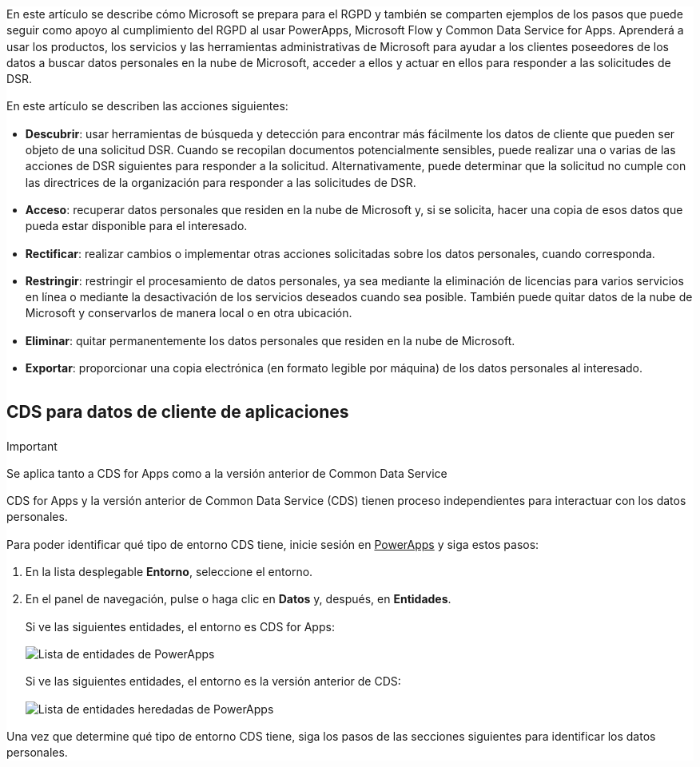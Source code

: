 En este artículo se describe cómo Microsoft se prepara para el RGPD y también se comparten ejemplos de los pasos que puede seguir como apoyo al cumplimiento del RGPD al usar PowerApps, Microsoft Flow y Common Data Service for Apps. Aprenderá a usar los productos, los servicios y las herramientas administrativas de Microsoft para ayudar a los clientes poseedores de los datos a buscar datos personales en la nube de Microsoft, acceder a ellos y actuar en ellos para responder a las solicitudes de DSR.

En este artículo se describen las acciones siguientes:

* **Descubrir**: usar herramientas de búsqueda y detección para encontrar más fácilmente los datos de cliente que pueden ser objeto de una solicitud DSR. Cuando se recopilan documentos potencialmente sensibles, puede realizar una o varias de las acciones de DSR siguientes para responder a la solicitud. Alternativamente, puede determinar que la solicitud no cumple con las directrices de la organización para responder a las solicitudes de DSR.

* **Acceso**: recuperar datos personales que residen en la nube de Microsoft y, si se solicita, hacer una copia de esos datos que pueda estar disponible para el interesado.

* **Rectificar**: realizar cambios o implementar otras acciones solicitadas sobre los datos personales, cuando corresponda.

* **Restringir**: restringir el procesamiento de datos personales, ya sea mediante la eliminación de licencias para varios servicios en línea o mediante la desactivación de los servicios deseados cuando sea posible. También puede quitar datos de la nube de Microsoft y conservarlos de manera local o en otra ubicación.

* **Eliminar**: quitar permanentemente los datos personales que residen en la nube de Microsoft.

* **Exportar**: proporcionar una copia electrónica (en formato legible por máquina) de los datos personales al interesado.

## <a name="cds-for-apps-customer-data"></a>CDS para datos de cliente de aplicaciones

> [!IMPORTANT]
> Se aplica tanto a CDS for Apps como a la versión anterior de Common Data Service

CDS for Apps y la versión anterior de Common Data Service (CDS) tienen proceso independientes para interactuar con los datos personales.

Para poder identificar qué tipo de entorno CDS tiene, inicie sesión en [PowerApps](https://web.powerapps.com/?utm_source=padocs&utm_medium=linkinadoc&utm_campaign=referralsfromdoc) y siga estos pasos:

1. En la lista desplegable **Entorno**, seleccione el entorno.
2. En el panel de navegación, pulse o haga clic en **Datos** y, después, en **Entidades**.

    Si ve las siguientes entidades, el entorno es CDS for Apps:

    ![Lista de entidades de PowerApps](./media/common-data-service-gdpr-dsr-guide/powerapps-entities-list.png)

    Si ve las siguientes entidades, el entorno es la versión anterior de CDS:

    ![Lista de entidades heredadas de PowerApps](./media/common-data-service-gdpr-dsr-guide/powerapps-legacy-entities-list.png)

Una vez que determine qué tipo de entorno CDS tiene, siga los pasos de las secciones siguientes para identificar los datos personales.
